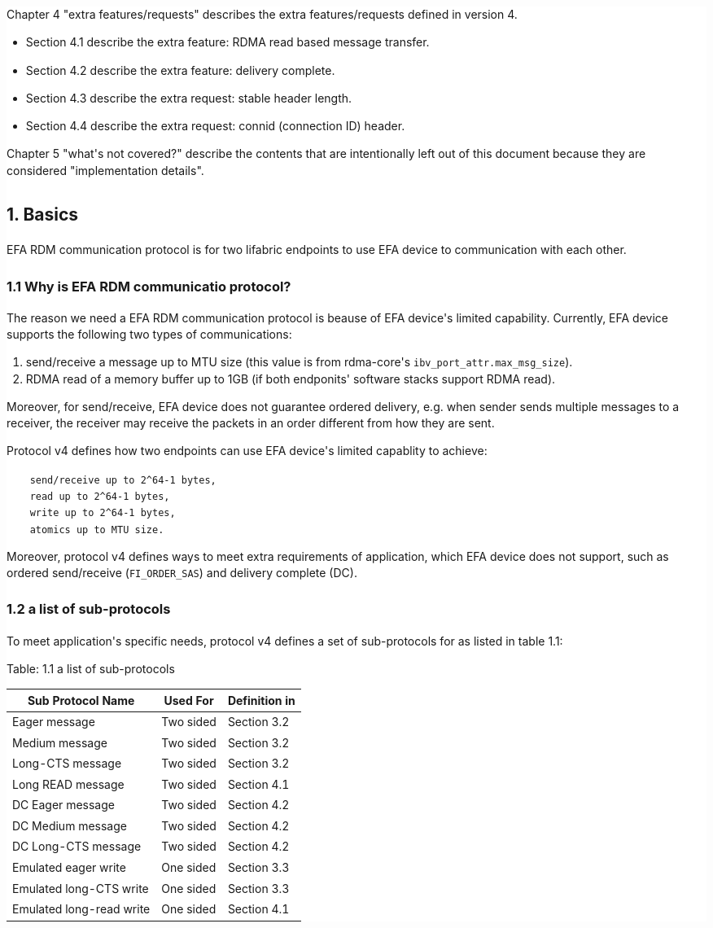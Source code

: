 Chapter 4 "extra features/requests" describes the extra features/requests defined in version 4.

 *  Section 4.1 describe the extra feature: RDMA read based message transfer.

 *  Section 4.2 describe the extra feature: delivery complete.

 *  Section 4.3 describe the extra request: stable header length.

 *  Section 4.4 describe the extra request: connid (connection ID) header.

Chapter 5 "what's not covered?" describe the contents that are intentionally left out of
this document because they are considered "implementation details".

## 1. Basics

EFA RDM communication protocol is for two lifabric endpoints to use EFA device to communication
with each other.

### 1.1 Why is EFA RDM communicatio protocol?

The reason we need a EFA RDM communication protocol is beause of EFA device's limited
capability. Currently, EFA device supports the following two types of communications:

 1. send/receive a message up to MTU size (this value is from rdma-core's `ibv_port_attr.max_msg_size`).
 2. RDMA read of a memory buffer up to 1GB (if both endponits' software stacks support RDMA read).
 
Moreover, for send/receive, EFA device does not guarantee ordered delivery, e.g. when sender
sends multiple messages to a receiver, the receiver may receive the packets in an order different
from how they are sent.

Protocol v4 defines how two endpoints can use EFA device's limited capablity to achieve: 

        send/receive up to 2^64-1 bytes,
        read up to 2^64-1 bytes,
        write up to 2^64-1 bytes,
        atomics up to MTU size.

Moreover, protocol v4 defines ways to meet extra requirements of application, which EFA device
does not support, such as ordered send/receive (`FI_ORDER_SAS`) and delivery complete (DC).

### 1.2 a list of sub-protocols

To meet application's specific needs, protocol v4 defines a set of sub-protocols for
as listed in table 1.1:

Table: 1.1 a list of sub-protocols

| Sub Protocol Name             | Used For  | Definition in |
|-|-|-|
| Eager message                 | Two sided | Section 3.2   |
| Medium message                | Two sided | Section 3.2   |
| Long-CTS message              | Two sided | Section 3.2   |
| Long READ message             | Two sided | Section 4.1   |
| DC Eager message              | Two sided | Section 4.2   |
| DC Medium message             | Two sided | Section 4.2   |
| DC Long-CTS message           | Two sided | Section 4.2   |
| Emulated eager write          | One sided | Section 3.3   |
| Emulated long-CTS write       | One sided | Section 3.3   |
| Emulated long-read write      | One sided | Section 4.1   |